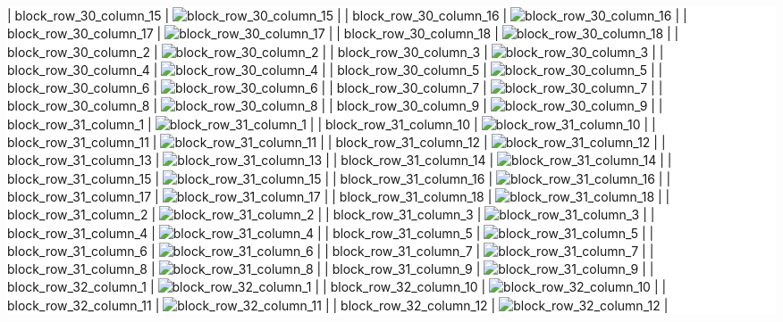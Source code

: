 | block_row_30_column_15                   | ![block_row_30_column_15](/img/textures/azalea_icons/icontextures/block_row_30_column_15.png)                                |
| block_row_30_column_16                   | ![block_row_30_column_16](/img/textures/azalea_icons/icontextures/block_row_30_column_16.png)                                |
| block_row_30_column_17                   | ![block_row_30_column_17](/img/textures/azalea_icons/icontextures/block_row_30_column_17.png)                                |
| block_row_30_column_18                   | ![block_row_30_column_18](/img/textures/azalea_icons/icontextures/block_row_30_column_18.png)                                |
| block_row_30_column_2                    | ![block_row_30_column_2](/img/textures/azalea_icons/icontextures/block_row_30_column_2.png)                                  |
| block_row_30_column_3                    | ![block_row_30_column_3](/img/textures/azalea_icons/icontextures/block_row_30_column_3.png)                                  |
| block_row_30_column_4                    | ![block_row_30_column_4](/img/textures/azalea_icons/icontextures/block_row_30_column_4.png)                                  |
| block_row_30_column_5                    | ![block_row_30_column_5](/img/textures/azalea_icons/icontextures/block_row_30_column_5.png)                                  |
| block_row_30_column_6                    | ![block_row_30_column_6](/img/textures/azalea_icons/icontextures/block_row_30_column_6.png)                                  |
| block_row_30_column_7                    | ![block_row_30_column_7](/img/textures/azalea_icons/icontextures/block_row_30_column_7.png)                                  |
| block_row_30_column_8                    | ![block_row_30_column_8](/img/textures/azalea_icons/icontextures/block_row_30_column_8.png)                                  |
| block_row_30_column_9                    | ![block_row_30_column_9](/img/textures/azalea_icons/icontextures/block_row_30_column_9.png)                                  |
| block_row_31_column_1                    | ![block_row_31_column_1](/img/textures/azalea_icons/icontextures/block_row_31_column_1.png)                                  |
| block_row_31_column_10                   | ![block_row_31_column_10](/img/textures/azalea_icons/icontextures/block_row_31_column_10.png)                                |
| block_row_31_column_11                   | ![block_row_31_column_11](/img/textures/azalea_icons/icontextures/block_row_31_column_11.png)                                |
| block_row_31_column_12                   | ![block_row_31_column_12](/img/textures/azalea_icons/icontextures/block_row_31_column_12.png)                                |
| block_row_31_column_13                   | ![block_row_31_column_13](/img/textures/azalea_icons/icontextures/block_row_31_column_13.png)                                |
| block_row_31_column_14                   | ![block_row_31_column_14](/img/textures/azalea_icons/icontextures/block_row_31_column_14.png)                                |
| block_row_31_column_15                   | ![block_row_31_column_15](/img/textures/azalea_icons/icontextures/block_row_31_column_15.png)                                |
| block_row_31_column_16                   | ![block_row_31_column_16](/img/textures/azalea_icons/icontextures/block_row_31_column_16.png)                                |
| block_row_31_column_17                   | ![block_row_31_column_17](/img/textures/azalea_icons/icontextures/block_row_31_column_17.png)                                |
| block_row_31_column_18                   | ![block_row_31_column_18](/img/textures/azalea_icons/icontextures/block_row_31_column_18.png)                                |
| block_row_31_column_2                    | ![block_row_31_column_2](/img/textures/azalea_icons/icontextures/block_row_31_column_2.png)                                  |
| block_row_31_column_3                    | ![block_row_31_column_3](/img/textures/azalea_icons/icontextures/block_row_31_column_3.png)                                  |
| block_row_31_column_4                    | ![block_row_31_column_4](/img/textures/azalea_icons/icontextures/block_row_31_column_4.png)                                  |
| block_row_31_column_5                    | ![block_row_31_column_5](/img/textures/azalea_icons/icontextures/block_row_31_column_5.png)                                  |
| block_row_31_column_6                    | ![block_row_31_column_6](/img/textures/azalea_icons/icontextures/block_row_31_column_6.png)                                  |
| block_row_31_column_7                    | ![block_row_31_column_7](/img/textures/azalea_icons/icontextures/block_row_31_column_7.png)                                  |
| block_row_31_column_8                    | ![block_row_31_column_8](/img/textures/azalea_icons/icontextures/block_row_31_column_8.png)                                  |
| block_row_31_column_9                    | ![block_row_31_column_9](/img/textures/azalea_icons/icontextures/block_row_31_column_9.png)                                  |
| block_row_32_column_1                    | ![block_row_32_column_1](/img/textures/azalea_icons/icontextures/block_row_32_column_1.png)                                  |
| block_row_32_column_10                   | ![block_row_32_column_10](/img/textures/azalea_icons/icontextures/block_row_32_column_10.png)                                |
| block_row_32_column_11                   | ![block_row_32_column_11](/img/textures/azalea_icons/icontextures/block_row_32_column_11.png)                                |
| block_row_32_column_12                   | ![block_row_32_column_12](/img/textures/azalea_icons/icontextures/block_row_32_column_12.png)                                |